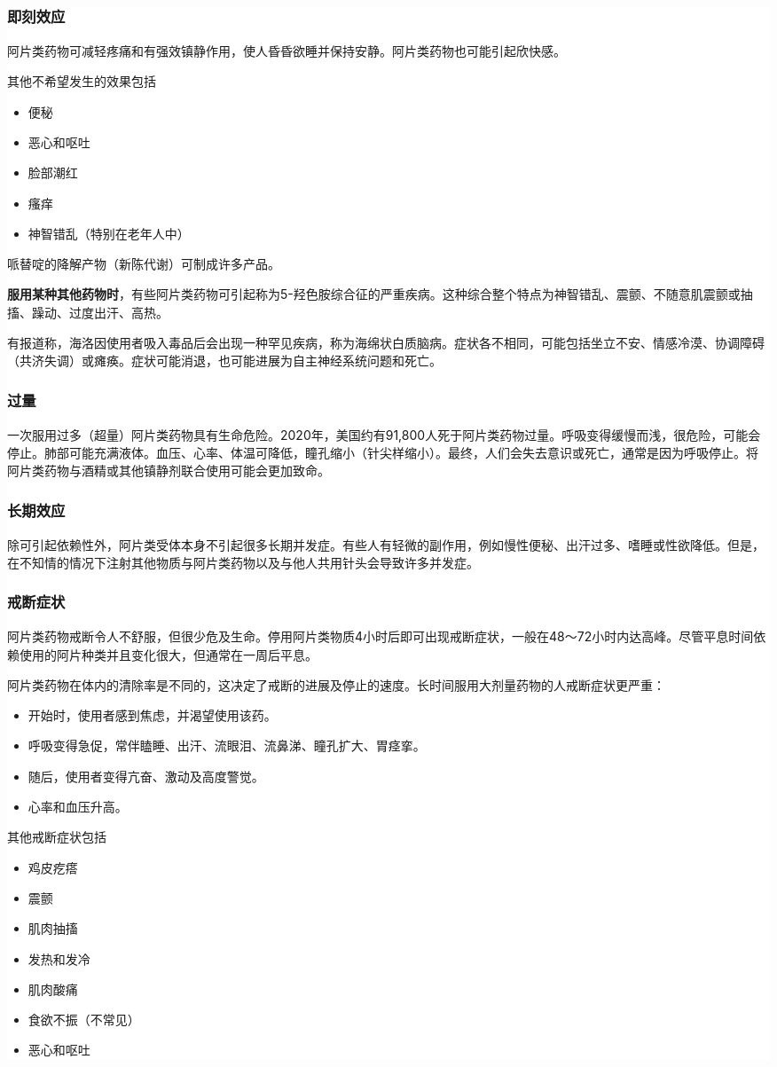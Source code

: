 ### 即刻效应

阿片类药物可减轻疼痛和有强效镇静作用，使人昏昏欲睡并保持安静。阿片类药物也可能引起欣快感。

其他不希望发生的效果包括

- 便秘

- 恶心和呕吐

- 脸部潮红

- 瘙痒

- 神智错乱（特别在老年人中）


哌替啶的降解产物（新陈代谢）可制成许多产品。

**服用某种其他药物时**，有些阿片类药物可引起称为5-羟色胺综合征的严重疾病。这种综合整个特点为神智错乱、震颤、不随意肌震颤或抽搐、躁动、过度出汗、高热。

有报道称，海洛因使用者吸入毒品后会出现一种罕见疾病，称为海绵状白质脑病。症状各不相同，可能包括坐立不安、情感冷漠、协调障碍（共济失调）或瘫痪。症状可能消退，也可能进展为自主神经系统问题和死亡。

### 过量

一次服用过多（超量）阿片类药物具有生命危险。2020年，美国约有91,800人死于阿片类药物过量。呼吸变得缓慢而浅，很危险，可能会停止。肺部可能充满液体。血压、心率、体温可降低，瞳孔缩小（针尖样缩小）。最终，人们会失去意识或死亡，通常是因为呼吸停止。将阿片类药物与酒精或其他镇静剂联合使用可能会更加致命。

### 长期效应

除可引起依赖性外，阿片类受体本身不引起很多长期并发症。有些人有轻微的副作用，例如慢性便秘、出汗过多、嗜睡或性欲降低。但是，在不知情的情况下注射其他物质与阿片类药物以及与他人共用针头会导致许多并发症。

### 戒断症状

阿片类药物戒断令人不舒服，但很少危及生命。停用阿片类物质4小时后即可出现戒断症状，一般在48～72小时内达高峰。尽管平息时间依赖使用的阿片种类并且变化很大，但通常在一周后平息。

阿片类药物在体内的清除率是不同的，这决定了戒断的进展及停止的速度。长时间服用大剂量药物的人戒断症状更严重：

- 开始时，使用者感到焦虑，并渴望使用该药。

- 呼吸变得急促，常伴瞌睡、出汗、流眼泪、流鼻涕、瞳孔扩大、胃痉挛。

- 随后，使用者变得亢奋、激动及高度警觉。

- 心率和血压升高。


其他戒断症状包括

- 鸡皮疙瘩

- 震颤

- 肌肉抽搐

- 发热和发冷

- 肌肉酸痛

- 食欲不振（不常见）

- 恶心和呕吐
